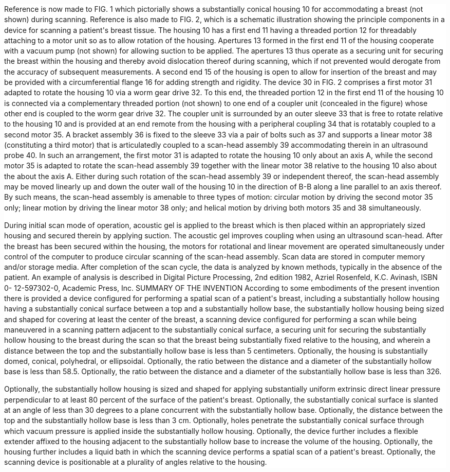  Reference is now made to FIG. 1 which pictorially shows a substantially conical housing 10 for accommodating a breast (not shown) during scanning. Reference is also made to FIG. 2, which is a schematic illustration showing the principle components in a device for scanning a patient's breast tissue. The housing 10 has a first end 11 having a threaded portion 12 for threadably attaching to a motor unit so as to allow rotation of the housing. Apertures 13 formed in the first end 11 of the housing cooperate with a vacuum pump (not shown) for allowing suction to be applied. The apertures 13 thus operate as a securing unit for securing the breast within the housing and thereby avoid dislocation thereof during scanning, which if not prevented would derogate from the accuracy of subsequent measurements. A second end 15 of the housing is open to allow for insertion of the breast and may be provided with a circumferential flange 16 for adding strength and rigidity.
The device 30 in FIG. 2 comprises a first motor 31 adapted to rotate the housing 10 via a worm gear drive 32. To this end, the threaded portion 12 in the first end 11 of the housing 10 is connected via a complementary threaded portion (not shown) to one end of a coupler unit (concealed in the figure) whose other end is coupled to the worm gear drive 32. The coupler unit is surrounded by an outer sleeve 33 that is free to rotate relative to the housing 10 and is provided at an end remote from the housing with a peripheral coupling 34 that is rotatably coupled to a second motor 35. A bracket assembly 36 is fixed to the sleeve 33 via a pair of bolts such as 37 and supports a linear motor 38 (constituting a third motor) that is articulatedly coupled to a scan-head assembly 39 accommodating therein in an ultrasound probe 40. In such an arrangement, the first motor 31 is adapted to rotate the housing 10 only about an axis A, while the second motor 35 is adapted to rotate the scan-head assembly 39 together with the linear motor 38 relative to the housing 10 also about the about the axis A. Either during such rotation of the scan-head assembly 39 or independent thereof, the scan-head assembly may be moved linearly up and down the outer wall of the housing 10 in the direction of B-B along a line parallel to an axis thereof. By such means, the scan-head assembly is amenable to three types of motion: circular motion by driving the second motor 35 only; linear motion by driving the linear motor 38 only; and helical motion by driving both motors 35 and 38 simultaneously. 

 During initial scan mode of operation, acoustic gel is applied to the breast which is then placed within an appropriately sized housing and secured therein by applying suction. The acoustic gel improves coupling when using an ultrasound scan-head. After the breast has been secured within the housing, the motors for rotational and linear movement are operated simultaneously under control of the computer to produce circular scanning of the scan-head assembly. Scan data are stored in computer memory and/or storage media. After completion of the scan cycle, the data is analyzed by known methods, typically in the absence of the patient. An example of analysis is described in Digital Picture Processing, 2nd edition 1982, Azriel Rosenfeld, K.C. Avinash, ISBN 0- 12-597302-0, Academic Press, Inc.
SUMMARY OF THE INVENTION
According to some embodiments of the present invention there is provided a device configured for performing a spatial scan of a patient's breast, including a substantially hollow housing having a substantially conical surface between a top and a substantially hollow base, the substantially hollow housing being sized and shaped for covering at least the center of the breast, a scanning device configured for performing a scan while being maneuvered in a scanning pattern adjacent to the substantially conical surface, a securing unit for securing the substantially hollow housing to the breast during the scan so that the breast being substantially fixed relative to the housing, and wherein a distance between the top and the substantially hollow base is less than 5 centimeters.
Optionally, the housing is substantially domed, conical, polyhedral, or ellipsoidal.
Optionally, the ratio between the distance and a diameter of the substantially hollow base is less than 58.5.
Optionally, the ratio between the distance and a diameter of the substantially hollow base is less than 326. 

 Optionally, the substantially hollow housing is sized and shaped for applying substantially uniform extrinsic direct linear pressure perpendicular to at least 80 percent of the surface of the patient's breast.
Optionally, the substantially conical surface is slanted at an angle of less than 30 degrees to a plane concurrent with the substantially hollow base.
Optionally, the distance between the top and the substantially hollow base is less than 3 cm.
Optionally, holes penetrate the substantially conical surface through which vacuum pressure is applied inside the substantially hollow housing.
Optionally, the device further includes a flexible extender affixed to the housing adjacent to the substantially hollow base to increase the volume of the housing.
Optionally, the housing further includes a liquid bath in which the scanning device performs a spatial scan of a patient's breast.
Optionally, the scanning device is positionable at a plurality of angles relative to the housing.
